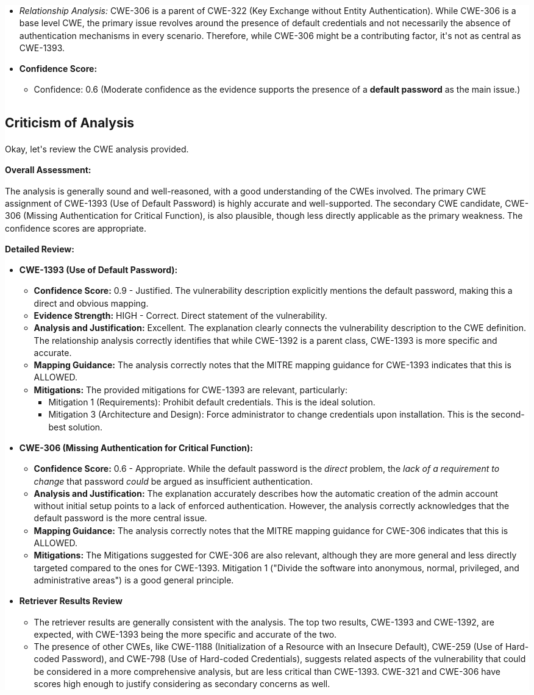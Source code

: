   - *Relationship Analysis:* CWE-306 is a parent of CWE-322 (Key Exchange without Entity Authentication). While CWE-306 is a base level CWE, the primary issue revolves around the presence of default credentials and not necessarily the absence of authentication mechanisms in every scenario. Therefore, while CWE-306 might be a contributing factor, it's not as central as CWE-1393.

- **Confidence Score:**
  - Confidence: 0.6 (Moderate confidence as the evidence supports the presence of a **default password** as the main issue.)

## Criticism of Analysis

Okay, let's review the CWE analysis provided.

**Overall Assessment:**

The analysis is generally sound and well-reasoned, with a good understanding of the CWEs involved. The primary CWE assignment of CWE-1393 (Use of Default Password) is highly accurate and well-supported. The secondary CWE candidate, CWE-306 (Missing Authentication for Critical Function), is also plausible, though less directly applicable as the primary weakness. The confidence scores are appropriate.

**Detailed Review:**

*   **CWE-1393 (Use of Default Password):**

    *   **Confidence Score:** 0.9 - Justified. The vulnerability description explicitly mentions the default password, making this a direct and obvious mapping.
    *   **Evidence Strength:** HIGH - Correct. Direct statement of the vulnerability.
    *   **Analysis and Justification:** Excellent. The explanation clearly connects the vulnerability description to the CWE definition.  The relationship analysis correctly identifies that while CWE-1392 is a parent class, CWE-1393 is more specific and accurate.
    *   **Mapping Guidance:** The analysis correctly notes that the MITRE mapping guidance for CWE-1393 indicates that this is ALLOWED.
    *   **Mitigations:** The provided mitigations for CWE-1393 are relevant, particularly:
        *   Mitigation 1 (Requirements): Prohibit default credentials. This is the ideal solution.
        *   Mitigation 3 (Architecture and Design): Force administrator to change credentials upon installation. This is the second-best solution.

*   **CWE-306 (Missing Authentication for Critical Function):**

    *   **Confidence Score:** 0.6 - Appropriate. While the default password is the *direct* problem, the *lack of a requirement to change* that password *could* be argued as insufficient authentication.
    *   **Analysis and Justification:** The explanation accurately describes how the automatic creation of the admin account without initial setup points to a lack of enforced authentication.  However, the analysis correctly acknowledges that the default password is the more central issue.
    *   **Mapping Guidance:** The analysis correctly notes that the MITRE mapping guidance for CWE-306 indicates that this is ALLOWED.
    *   **Mitigations:** The Mitigations suggested for CWE-306 are also relevant, although they are more general and less directly targeted compared to the ones for CWE-1393. Mitigation 1 ("Divide the software into anonymous, normal, privileged, and administrative areas") is a good general principle.

*   **Retriever Results Review**

    *   The retriever results are generally consistent with the analysis.  The top two results, CWE-1393 and CWE-1392, are expected, with CWE-1393 being the more specific and accurate of the two.
    *   The presence of other CWEs, like CWE-1188 (Initialization of a Resource with an Insecure Default), CWE-259 (Use of Hard-coded Password), and CWE-798 (Use of Hard-coded Credentials), suggests related aspects of the vulnerability that could be considered in a more comprehensive analysis, but are less critical than CWE-1393. CWE-321 and CWE-306 have scores high enough to justify considering as secondary concerns as well.
